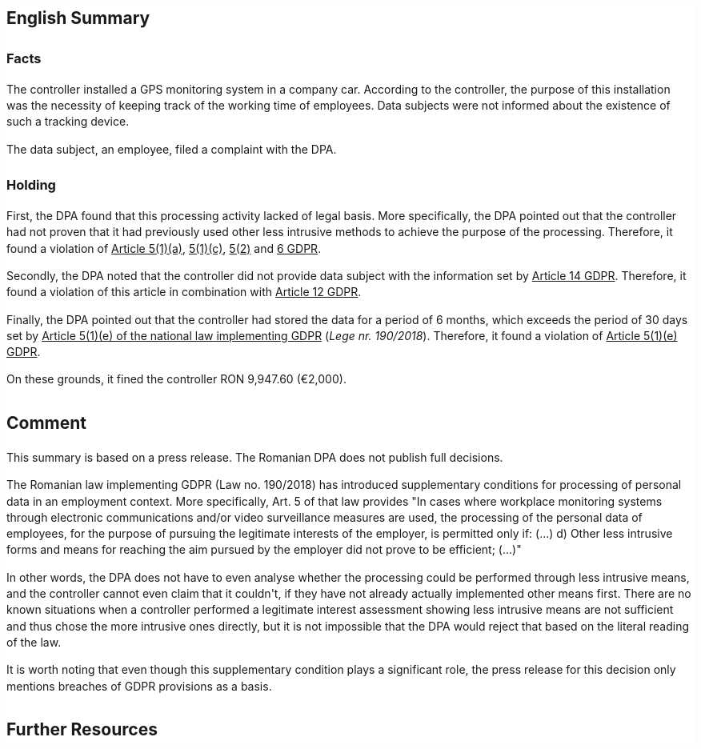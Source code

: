 ## English Summary

### Facts

The controller installed a GPS monitoring system in a company car. According to the controller, the purpose of this installation was the necessity of keeping track of the working time of employees. Data subjects were not informed about the existence of such a tracking device.

The data subject, an employee, filed a complaint with the DPA.

### Holding

First, the DPA found that this processing activity lacked of legal basis. More specifically, the DPA pointed out that the controller had not proven that it had previously used other less intrusive methods to achieve the purpose of the processing. Therefore, it found a violation of [Article 5(1)(a)](/index.php?title=Article_5_GDPR#1a "Article 5 GDPR"), [5(1)(c)](/index.php?title=Article_5_GDPR#1c "Article 5 GDPR"), [5(2)](/index.php?title=Article_5_GDPR#2 "Article 5 GDPR") and [6 GDPR](/index.php?title=Article_6_GDPR "Article 6 GDPR").

Secondly, the DPA noted that the controller did not provide data subject with the information set by [Article 14 GDPR](/index.php?title=Article_14_GDPR "Article 14 GDPR"). Therefore, it found a violation of this article in combination with [Article 12 GDPR](/index.php?title=Article_12_GDPR "Article 12 GDPR").

Finally, the DPA pointed out that the controller had stored the data for a period of 6 months, which exceeds the period of 30 days set by [Article 5(1)(e) of the national law implementing GDPR](https://legislatie.just.ro/Public/DetaliiDocument/203151) (_Lege nr. 190/2018_). Therefore, it found a violation of [Article 5(1)(e) GDPR](/index.php?title=Article_5_GDPR#1e "Article 5 GDPR").

On these grounds, it fined the controller RON 9,947.60 (€2,000).

## Comment

This summary is based on a press release. The Romanian DPA does not publish full decisions.

The Romanian law implementing GDPR (Law no. 190/2018) has introduced supplementary conditions for processing of personal data in an employment context. More specifically, Art. 5 of that law provides "In cases where workplace monitoring systems through electronic communications and/or video surveillance measures are used, the processing of the personal data of employees, for the purpose of pursuing the legitimate interests of the employer, is permitted only if: (...) d) Other less intrusive forms and means for reaching the aim pursued by the employer did not prove to be efficient; (...)"

In other words, the DPA does not have to even analyse whether the processing could be performed through less intrusive means, and the controller cannot even claim that it couldn't, if they have not already actually implemented other means first. There are no known situations when a controller performed a legitimate interest assessment showing less intrusive means are not sufficient and thus chose the more intrusive ones directly, but it is not impossible that the DPA would reject that based on the literal reading of the law.

It is worth noting that even though this supplementary condition plays a significant role, the press release for this decision only mentions breaches of GDPR provisions as a basis.

## Further Resources
